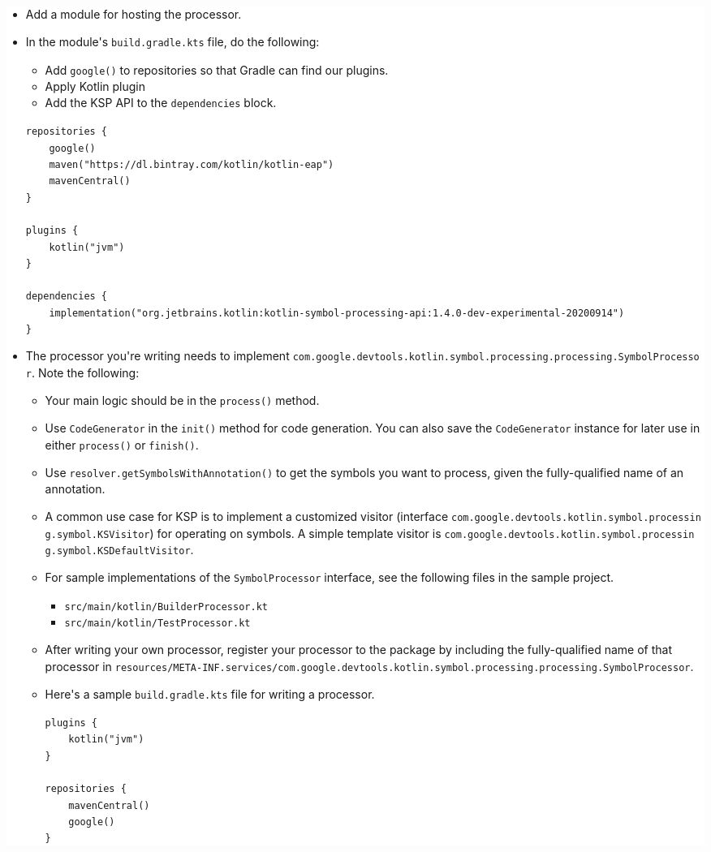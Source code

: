 * Add a module for hosting the processor.
* In the module's `build.gradle.kts` file, do the following:
    * Add `google()` to repositories so that Gradle can find our plugins.
    * Apply Kotlin plugin
    * Add the KSP API to the `dependencies` block.

  ```
  repositories {
      google()
      maven("https://dl.bintray.com/kotlin/kotlin-eap")
      mavenCentral()
  }

  plugins {
      kotlin("jvm")
  }

  dependencies {
      implementation("org.jetbrains.kotlin:kotlin-symbol-processing-api:1.4.0-dev-experimental-20200914")
  }
  ```

* The processor you're writing needs to implement `com.google.devtools.kotlin.symbol.processing.processing.SymbolProcessor`.
  Note the following:
  * Your main logic should be in the `process()` method.
  * Use `CodeGenerator` in the `init()` method for code generation. You can also save
    the `CodeGenerator` instance for later use in either `process()` or `finish()`.
  * Use `resolver.getSymbolsWithAnnotation()` to get the symbols you want to process, given
    the fully-qualified name of an annotation.
  * A common use case for KSP is to implement a customized visitor (interface
    `com.google.devtools.kotlin.symbol.processing.symbol.KSVisitor`) for operating on symbols. A simple template
    visitor is `com.google.devtools.kotlin.symbol.processing.symbol.KSDefaultVisitor`.
  * For sample implementations of the `SymbolProcessor` interface, see the following files
    in the sample project.
    * `src/main/kotlin/BuilderProcessor.kt`
    * `src/main/kotlin/TestProcessor.kt`
  * After writing your own processor, register your processor to the package by including
    the fully-qualified name of that processor in
    `resources/META-INF.services/com.google.devtools.kotlin.symbol.processing.processing.SymbolProcessor`.
  * Here's a sample `build.gradle.kts` file for writing a processor.

    ```
    plugins {
        kotlin("jvm") 
    }

    repositories {
        mavenCentral()
        google()
    }
